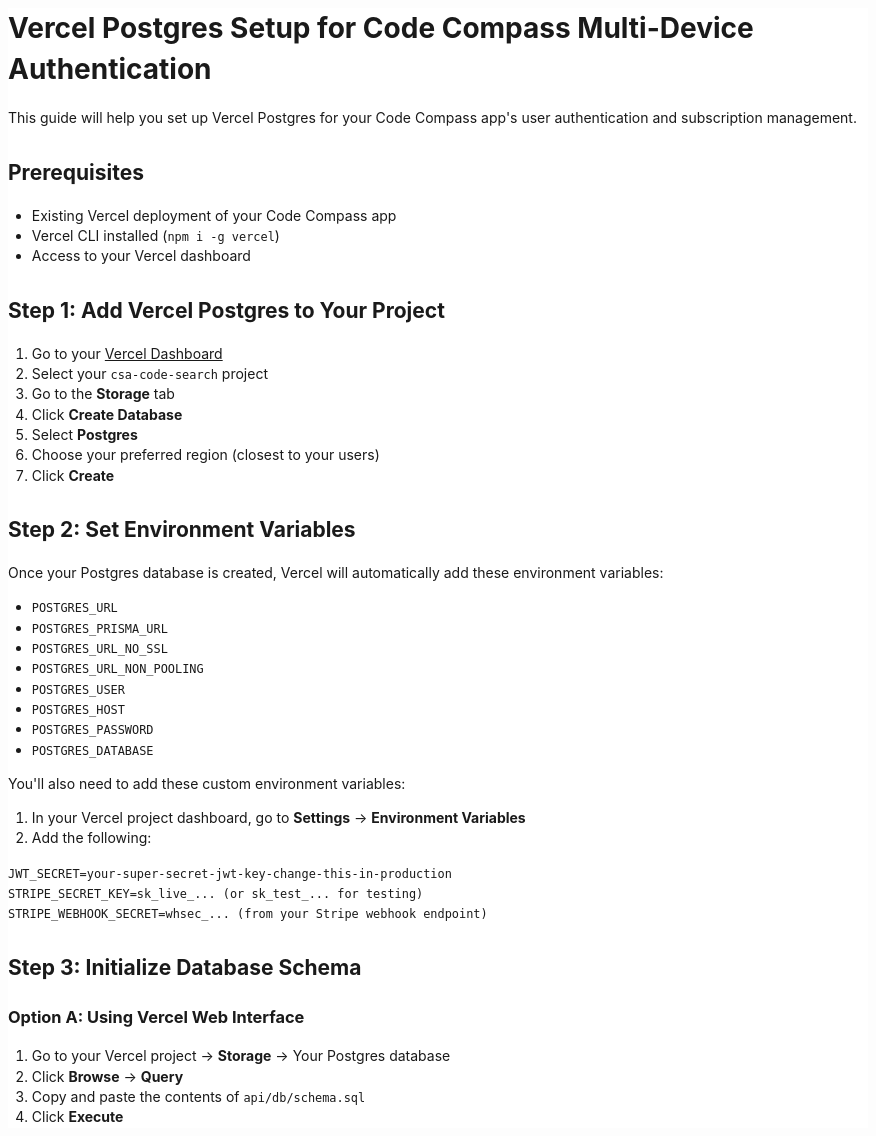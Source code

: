 # Vercel Postgres Setup for Code Compass Multi-Device Authentication

This guide will help you set up Vercel Postgres for your Code Compass app's user authentication and subscription management.

## Prerequisites

- Existing Vercel deployment of your Code Compass app
- Vercel CLI installed (`npm i -g vercel`)
- Access to your Vercel dashboard

## Step 1: Add Vercel Postgres to Your Project

1. Go to your [Vercel Dashboard](https://vercel.com/dashboard)
2. Select your `csa-code-search` project
3. Go to the **Storage** tab
4. Click **Create Database**
5. Select **Postgres**
6. Choose your preferred region (closest to your users)
7. Click **Create**

## Step 2: Set Environment Variables

Once your Postgres database is created, Vercel will automatically add these environment variables:

- `POSTGRES_URL`
- `POSTGRES_PRISMA_URL`
- `POSTGRES_URL_NO_SSL`
- `POSTGRES_URL_NON_POOLING`
- `POSTGRES_USER`
- `POSTGRES_HOST`
- `POSTGRES_PASSWORD`
- `POSTGRES_DATABASE`

You'll also need to add these custom environment variables:

1. In your Vercel project dashboard, go to **Settings** → **Environment Variables**
2. Add the following:

```
JWT_SECRET=your-super-secret-jwt-key-change-this-in-production
STRIPE_SECRET_KEY=sk_live_... (or sk_test_... for testing)
STRIPE_WEBHOOK_SECRET=whsec_... (from your Stripe webhook endpoint)
```

## Step 3: Initialize Database Schema

### Option A: Using Vercel Web Interface

1. Go to your Vercel project → **Storage** → Your Postgres database
2. Click **Browse** → **Query**
3. Copy and paste the contents of `api/db/schema.sql`
4. Click **Execute**
